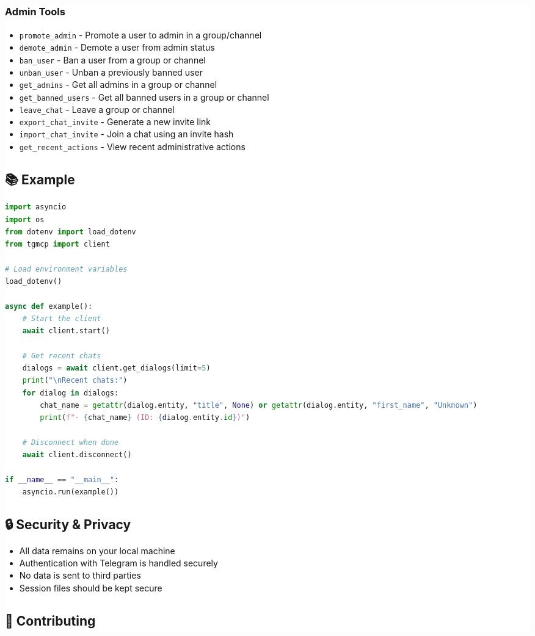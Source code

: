 ### Admin Tools
- `promote_admin` - Promote a user to admin in a group/channel
- `demote_admin` - Demote a user from admin status
- `ban_user` - Ban a user from a group or channel
- `unban_user` - Unban a previously banned user
- `get_admins` - Get all admins in a group or channel
- `get_banned_users` - Get all banned users in a group or channel
- `leave_chat` - Leave a group or channel
- `export_chat_invite` - Generate a new invite link
- `import_chat_invite` - Join a chat using an invite hash
- `get_recent_actions` - View recent administrative actions

## 📚 Example

```python
import asyncio
import os
from dotenv import load_dotenv
from tgmcp import client

# Load environment variables
load_dotenv()

async def example():
    # Start the client
    await client.start()
    
    # Get recent chats
    dialogs = await client.get_dialogs(limit=5)
    print("\nRecent chats:")
    for dialog in dialogs:
        chat_name = getattr(dialog.entity, "title", None) or getattr(dialog.entity, "first_name", "Unknown")
        print(f"- {chat_name} (ID: {dialog.entity.id})")
    
    # Disconnect when done
    await client.disconnect()

if __name__ == "__main__":
    asyncio.run(example())
```

## 🔒 Security & Privacy

- All data remains on your local machine
- Authentication with Telegram is handled securely
- No data is sent to third parties
- Session files should be kept secure

## 🤝 Contributing
